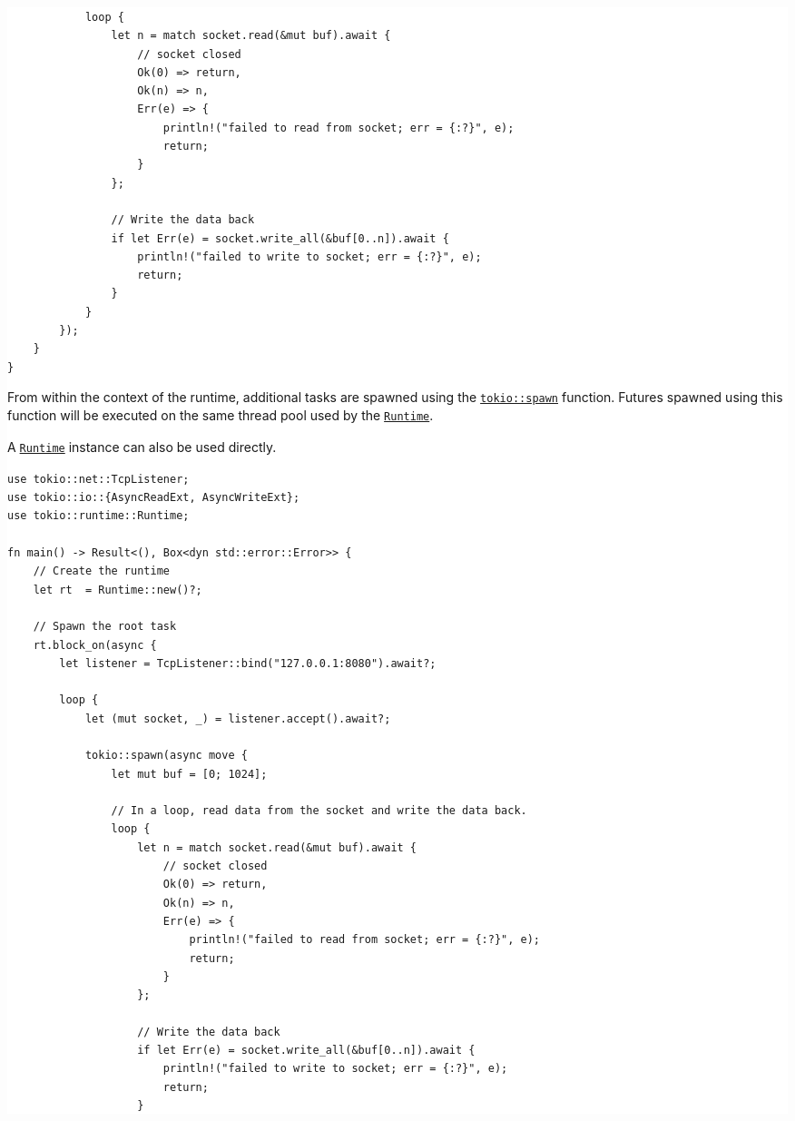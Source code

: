 ```no_run
            loop {
                let n = match socket.read(&mut buf).await {
                    // socket closed
                    Ok(0) => return,
                    Ok(n) => n,
                    Err(e) => {
                        println!("failed to read from socket; err = {:?}", e);
                        return;
                    }
                };

                // Write the data back
                if let Err(e) = socket.write_all(&buf[0..n]).await {
                    println!("failed to write to socket; err = {:?}", e);
                    return;
                }
            }
        });
    }
}
```

From within the context of the runtime, additional tasks are spawned using
the [`tokio::spawn`] function. Futures spawned using this function will be
executed on the same thread pool used by the [`Runtime`].

A [`Runtime`] instance can also be used directly.

```no_run
use tokio::net::TcpListener;
use tokio::io::{AsyncReadExt, AsyncWriteExt};
use tokio::runtime::Runtime;

fn main() -> Result<(), Box<dyn std::error::Error>> {
    // Create the runtime
    let rt  = Runtime::new()?;

    // Spawn the root task
    rt.block_on(async {
        let listener = TcpListener::bind("127.0.0.1:8080").await?;

        loop {
            let (mut socket, _) = listener.accept().await?;

            tokio::spawn(async move {
                let mut buf = [0; 1024];

                // In a loop, read data from the socket and write the data back.
                loop {
                    let n = match socket.read(&mut buf).await {
                        // socket closed
                        Ok(0) => return,
                        Ok(n) => n,
                        Err(e) => {
                            println!("failed to read from socket; err = {:?}", e);
                            return;
                        }
                    };

                    // Write the data back
                    if let Err(e) = socket.write_all(&buf[0..n]).await {
                        println!("failed to write to socket; err = {:?}", e);
                        return;
                    }
```

[tasks]: #working-with-tasks
[sync]: crate::sync
[time]: crate::time
[io]: #asynchronous-io
[net]: crate::net
[fs]: crate::fs
[process]: crate::process
[signal]: crate::signal
[fs]: crate::fs
[runtime]: crate::runtime
[website]: https://tokio.rs/tokio/tutorial
[tasks]: task/index.html#what-are-tasks
[`tokio::task`]: crate::task
[`spawn`]: crate::task::spawn()
[`JoinHandle`]: crate::task::JoinHandle
[blocking]: task/index.html#blocking-and-yielding
[`tokio::sync`]: crate::sync
[`Mutex`]: crate::sync::Mutex
[`Barrier`]: crate::sync::Barrier
[`oneshot`]: crate::sync::oneshot
[`mpsc`]: crate::sync::mpsc
[`watch`]: crate::sync::watch
[`broadcast`]: crate::sync::broadcast
[`tokio::time`]: crate::time
[sleep]: crate::time::sleep()
[interval]: crate::time::interval()
[timeout]: crate::time::timeout()
[main]: attr.main.html
[`tokio::runtime`]: crate::runtime
[`Builder`]: crate::runtime::Builder
[`Runtime`]: crate::runtime::Runtime
[rt]: runtime/index.html#current-thread-scheduler
[rt-multi-thread]: runtime/index.html#multi-thread-scheduler
[rt-features]: runtime/index.html#runtime-scheduler
[`Builder`]: crate::runtime::Builder
[`spawn_blocking`]: crate::task::spawn_blocking()
[`thread_keep_alive`]: crate::runtime::Builder::thread_keep_alive()
[rayon]: https://docs.rs/rayon
[`oneshot`]: crate::sync::oneshot
[`tokio::io`]: crate::io
[`AsyncRead`]: crate::io::AsyncRead
[`AsyncWrite`]: crate::io::AsyncWrite
[`AsyncBufRead`]: crate::io::AsyncBufRead
[`std::io`]: std::io
[`tokio::net`]: crate::net
[TCP]: crate::net::tcp
[UDP]: crate::net::UdpSocket
[UDS]: crate::net::unix
[`tokio::fs`]: crate::fs
[`std::fs`]: std::fs
[`tokio::signal`]: crate::signal
[`tokio::process`]: crate::process
[unstable features]: https://internals.rust-lang.org/t/feature-request-unstable-opt-in-non-transitive-crate-features/16193#why-not-a-crate-feature-2
[feature flags]: https://doc.rust-lang.org/cargo/reference/manifest.html#the-features-section
[mio-supported]: https://crates.io/crates/mio#platforms
[`spawn_blocking`]: fn@crate::task::spawn_blocking
[`AsyncRead`]: trait@crate::io::AsyncRead
[`AsyncWrite`]: trait@crate::io::AsyncWrite
[`BufReader`]: struct@crate::io::BufReader
[`BufWriter`]: struct@crate::io::BufWriter
[`tokio::net::unix::pipe`]: crate::net::unix::pipe
[`AsyncFd`]: crate::io::unix::AsyncFd
[`flush`]: crate::io::AsyncWriteExt::flush
[`tokio::fs::read`]: fn@crate::fs::read
[`File`]: crate::fs::File
[`TcpStream`]: crate::net::TcpStream
[`std::fs::File`]: std::fs::File
[std_example]: std::io#read-and-write
[stdbuf]: std::io#bufreader-and-bufwriter
[`std::io::BufRead`]: std::io::BufRead
[`AsyncBufRead`]: crate::io::AsyncBufRead
[`BufReader`]: crate::io::BufReader
[`BufWriter`]: crate::io::BufWriter
[tokio-util]: https://docs.rs/tokio-util
[tokio-util::codec]: https://docs.rs/tokio-util/latest/tokio_util/codec/index.html
[input]: fn@stdin
[output]: fn@stdout
[error]: fn@stderr
[`AsyncRead`]: trait@AsyncRead
[`AsyncWrite`]: trait@AsyncWrite
[`AsyncReadExt`]: trait@AsyncReadExt
[`AsyncWriteExt`]: trait@AsyncWriteExt
["codec"]: https://docs.rs/tokio-util/latest/tokio_util/codec/index.html
[`Encoder`]: https://docs.rs/tokio-util/latest/tokio_util/codec/trait.Encoder.html
[`Decoder`]: https://docs.rs/tokio-util/latest/tokio_util/codec/trait.Decoder.html
[`ReaderStream`]: https://docs.rs/tokio-util/latest/tokio_util/io/struct.ReaderStream.html
[`StreamReader`]: https://docs.rs/tokio-util/latest/tokio_util/io/struct.StreamReader.html
[`Error`]: struct@Error
[`ErrorKind`]: enum@ErrorKind
[`Result`]: type@Result
[`Read`]: std::io::Read
[`SeekFrom`]: enum@SeekFrom
[`Sink`]: https://docs.rs/futures/0.3/futures/sink/trait.Sink.html
[`Stream`]: https://docs.rs/futures/0.3/futures/stream/trait.Stream.html
[`Write`]: std::io::Write
[`TcpListener`]: TcpListener
[`TcpStream`]: TcpStream
[`UdpSocket`]: UdpSocket
[`UnixListener`]: UnixListener
[`UnixStream`]: UnixStream
[`UnixDatagram`]: UnixDatagram
[`tokio::net::unix::pipe`]: unix::pipe
[`tokio::net::windows::named_pipe`]: windows::named_pipe
[`AsyncFd`]: crate::io::unix::AsyncFd
[`new`]: OpenOptions::new
[`open_receiver`]: OpenOptions::open_receiver
[`open_sender`]: OpenOptions::open_sender
[`ENXIO`]: https://docs.rs/libc/latest/libc/constant.ENXIO.html
[`read_to_end`]: crate::io::AsyncReadExt::read_to_end
[`Stdio::piped()`]: std::process::Stdio::piped
[`std::process::Command`]: std::process::Command
[`Command`]: crate::process::Command
[`Command::kill_on_drop`]: crate::process::Command::kill_on_drop
[`Child`]: crate::process::Child
[`std::process::Command`]: std::process::Command
[`Child`]: struct@Child
[tasks]: crate::task
[`Runtime`]: Runtime
[`tokio::spawn`]: crate::spawn
[`tokio::main`]: ../attr.main.html
[runtime builder]: crate::runtime::Builder
[`Runtime::new`]: crate::runtime::Runtime::new
[`Builder::threaded_scheduler`]: crate::runtime::Builder::threaded_scheduler
[`Builder::enable_io`]: crate::runtime::Builder::enable_io
[`Builder::enable_time`]: crate::runtime::Builder::enable_time
[`Builder::enable_all`]: crate::runtime::Builder::enable_all
[`poll`]: std::future::Future::poll
[`wake`]: std::task::Waker::wake
[`yield_now`]: crate::task::yield_now
[blocking the thread]: https://ryhl.io/blog/async-what-is-blocking/
[current thread runtime]: crate::runtime::Builder::new_current_thread
[multi thread runtime]: crate::runtime::Builder::new_multi_thread
[`global_queue_interval`]: crate::runtime::Builder::global_queue_interval
[`event_interval`]: crate::runtime::Builder::event_interval
[`disable_lifo_slot`]: crate::runtime::Builder::disable_lifo_slot
[the lifo slot optimization]: crate::runtime::Builder::disable_lifo_slot
[coop budget]: crate::task::coop#cooperative-scheduling
[`worker_mean_poll_time`]: crate::runtime::RuntimeMetrics::worker_mean_poll_time